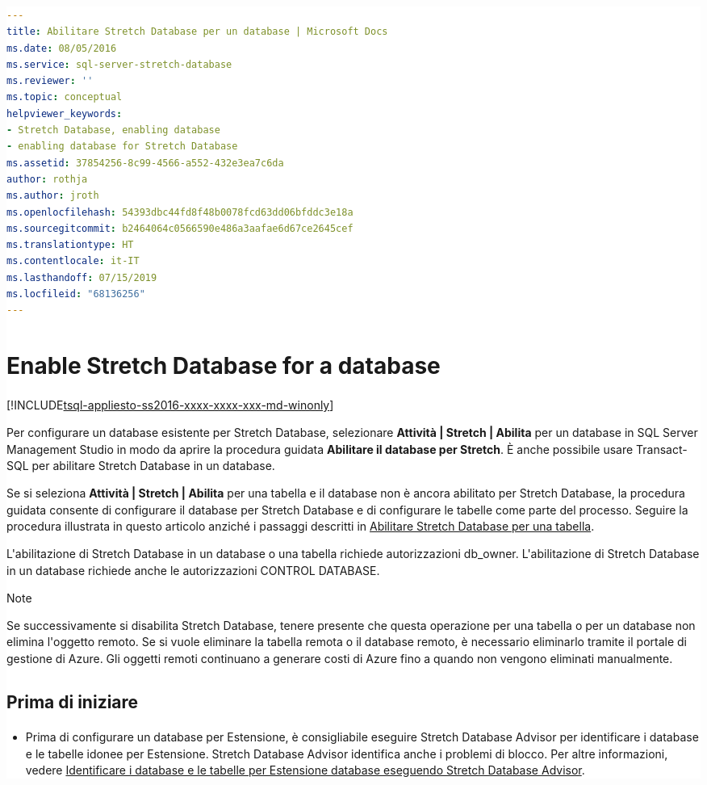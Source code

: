 ```yaml
---
title: Abilitare Stretch Database per un database | Microsoft Docs
ms.date: 08/05/2016
ms.service: sql-server-stretch-database
ms.reviewer: ''
ms.topic: conceptual
helpviewer_keywords:
- Stretch Database, enabling database
- enabling database for Stretch Database
ms.assetid: 37854256-8c99-4566-a552-432e3ea7c6da
author: rothja
ms.author: jroth
ms.openlocfilehash: 54393dbc44fd8f48b0078fcd63dd06bfddc3e18a
ms.sourcegitcommit: b2464064c0566590e486a3aafae6d67ce2645cef
ms.translationtype: HT
ms.contentlocale: it-IT
ms.lasthandoff: 07/15/2019
ms.locfileid: "68136256"
---
```

# <a name="enable-stretch-database-for-a-database"></a>Enable Stretch Database for a database
[!INCLUDE[tsql-appliesto-ss2016-xxxx-xxxx-xxx-md-winonly](../../includes/tsql-appliesto-ss2016-xxxx-xxxx-xxx-md-winonly.md)]


  Per configurare un database esistente per Stretch Database, selezionare **Attività | Stretch | Abilita** per un database in SQL Server Management Studio in modo da aprire la procedura guidata **Abilitare il database per Stretch**. È anche possibile usare Transact-SQL per abilitare Stretch Database in un database.  
  
 Se si seleziona **Attività | Stretch | Abilita** per una tabella e il database non è ancora abilitato per Stretch Database, la procedura guidata consente di configurare il database per Stretch Database e di configurare le tabelle come parte del processo. Seguire la procedura illustrata in questo articolo anziché i passaggi descritti in [Abilitare Stretch Database per una tabella](../../sql-server/stretch-database/enable-stretch-database-for-a-table.md).  
  
 L'abilitazione di Stretch Database in un database o una tabella richiede autorizzazioni db_owner. L'abilitazione di Stretch Database in un database richiede anche le autorizzazioni CONTROL DATABASE.  

> [!NOTE]
> Se successivamente si disabilita Stretch Database, tenere presente che questa operazione per una tabella o per un database non elimina l'oggetto remoto. Se si vuole eliminare la tabella remota o il database remoto, è necessario eliminarlo tramite il portale di gestione di Azure. Gli oggetti remoti continuano a generare costi di Azure fino a quando non vengono eliminati manualmente. 
 
## <a name="before-you-get-started"></a>Prima di iniziare  
  
-   Prima di configurare un database per Estensione, è consigliabile eseguire Stretch Database Advisor per identificare i database e le tabelle idonee per Estensione. Stretch Database Advisor identifica anche i problemi di blocco. Per altre informazioni, vedere [Identificare i database e le tabelle per Estensione database eseguendo Stretch Database Advisor](../../sql-server/stretch-database/stretch-database-databases-and-tables-stretch-database-advisor.md).  
  